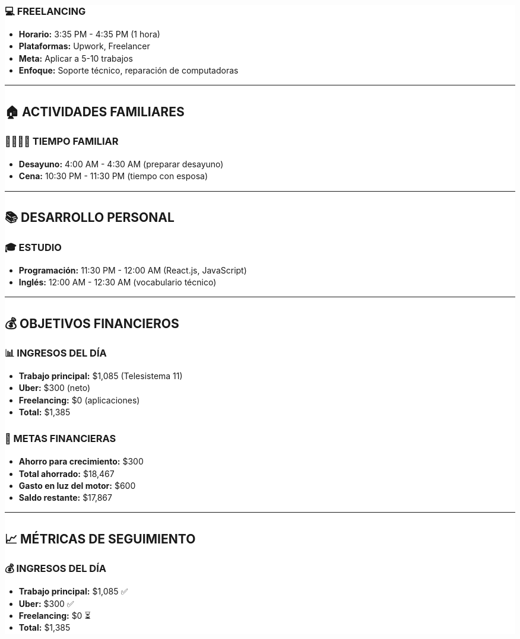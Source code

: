 ### 💻 FREELANCING
- **Horario:** 3:35 PM - 4:35 PM (1 hora)
- **Plataformas:** Upwork, Freelancer
- **Meta:** Aplicar a 5-10 trabajos
- **Enfoque:** Soporte técnico, reparación de computadoras

---

## 🏠 ACTIVIDADES FAMILIARES

### 👨‍👩‍👧‍👦 TIEMPO FAMILIAR
- **Desayuno:** 4:00 AM - 4:30 AM (preparar desayuno)
- **Cena:** 10:30 PM - 11:30 PM (tiempo con esposa)

---

## 📚 DESARROLLO PERSONAL

### 🎓 ESTUDIO
- **Programación:** 11:30 PM - 12:00 AM (React.js, JavaScript)
- **Inglés:** 12:00 AM - 12:30 AM (vocabulario técnico)

---

## 💰 OBJETIVOS FINANCIEROS

### 📊 INGRESOS DEL DÍA
- **Trabajo principal:** $1,085 (Telesistema 11)
- **Uber:** $300 (neto)
- **Freelancing:** $0 (aplicaciones)
- **Total:** $1,385

### 🎯 METAS FINANCIERAS
- **Ahorro para crecimiento:** $300
- **Total ahorrado:** $18,467
- **Gasto en luz del motor:** $600
- **Saldo restante:** $17,867

---

## 📈 MÉTRICAS DE SEGUIMIENTO

### 💰 INGRESOS DEL DÍA
- **Trabajo principal:** $1,085 ✅
- **Uber:** $300 ✅
- **Freelancing:** $0 ⏳
- **Total:** $1,385
